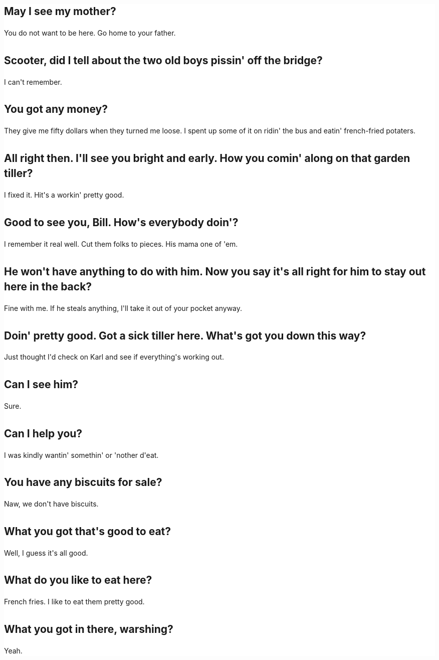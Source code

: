 ## May I see my mother?
You do not want to be here. Go home to your father.

## Scooter, did I tell about the two old boys pissin' off the bridge?
I can't remember.

## You got any money?
They give me fifty dollars when they turned me loose. I spent up some of it on ridin' the bus and eatin' french-fried potaters.

## All right then. I'll see you bright and early. How you comin' along on that garden tiller?
I fixed it. Hit's a workin' pretty good.

## Good to see you, Bill. How's everybody doin'?
I remember it real well. Cut them folks to pieces. His mama one of 'em.

## He won't have anything to do with him. Now you say it's all right for him to stay out here in the back?
Fine with me. If he steals anything, I'll take it out of your pocket anyway.

## Doin' pretty good. Got a sick tiller here. What's got you down this way?
Just thought I'd check on Karl and see if everything's working out.

## Can I see him?
Sure.

## Can I help you?
I was kindly wantin' somethin' or 'nother d'eat.

## You have any biscuits for sale?
Naw, we don't have biscuits.

## What you got that's good to eat?
Well, I guess it's all good.

## What do you like to eat here?
French fries. I like to eat them pretty good.

## What you got in there, warshing?
Yeah.
